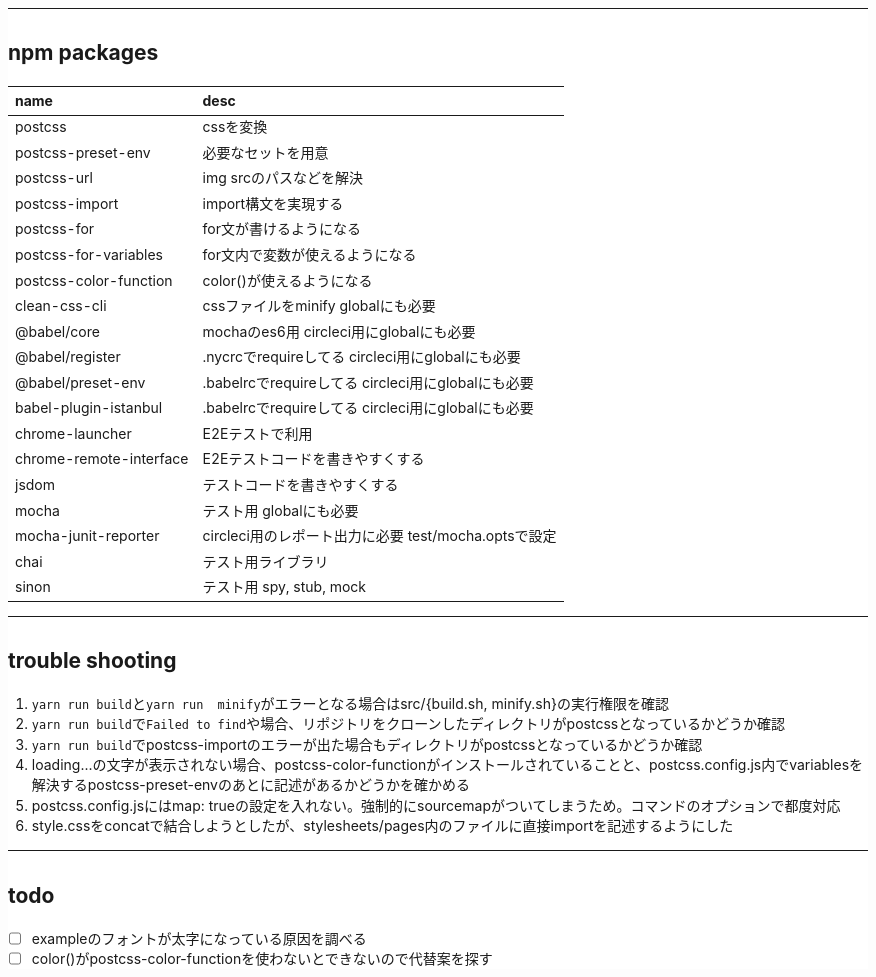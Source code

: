 
---

## npm packages
|name                    |desc                                                |
|:-----------------------|:---------------------------------------------------|
|postcss                 |cssを変換                                           |
|postcss-preset-env      |必要なセットを用意                                  |
|postcss-url             |img srcのパスなどを解決                             |
|postcss-import          |import構文を実現する                                |
|postcss-for             |for文が書けるようになる                             |
|postcss-for-variables   |for文内で変数が使えるようになる                     |
|postcss-color-function  |color()が使えるようになる                           |
|clean-css-cli           |cssファイルをminify globalにも必要                  |
|@babel/core             |mochaのes6用 circleci用にglobalにも必要             |
|@babel/register         |.nycrcでrequireしてる circleci用にglobalにも必要    |
|@babel/preset-env       |.babelrcでrequireしてる circleci用にglobalにも必要  |
|babel-plugin-istanbul   |.babelrcでrequireしてる circleci用にglobalにも必要  |
|chrome-launcher         |E2Eテストで利用                                     |
|chrome-remote-interface |E2Eテストコードを書きやすくする                     |
|jsdom                   |テストコードを書きやすくする                        |
|mocha                   |テスト用 globalにも必要                             |
|mocha-junit-reporter    |circleci用のレポート出力に必要 test/mocha.optsで設定|
|chai                    |テスト用ライブラリ                                  |
|sinon                   |テスト用 spy, stub, mock                            |


---


## trouble shooting
1. `yarn run build`と`yarn run  minify`がエラーとなる場合はsrc/{build.sh, minify.sh}の実行権限を確認
1. `yarn run build`で`Failed to find`や場合、リポジトリをクローンしたディレクトリがpostcssとなっているかどうか確認
1. `yarn run build`でpostcss-importのエラーが出た場合もディレクトリがpostcssとなっているかどうか確認
1. loading...の文字が表示されない場合、postcss-color-functionがインストールされていることと、postcss.config.js内でvariablesを解決するpostcss-preset-envのあとに記述があるかどうかを確かめる
1. postcss.config.jsにはmap: trueの設定を入れない。強制的にsourcemapがついてしまうため。コマンドのオプションで都度対応
1. style.cssをconcatで結合しようとしたが、stylesheets/pages内のファイルに直接importを記述するようにした


---


## todo
- [ ] exampleのフォントが太字になっている原因を調べる
- [ ] color()がpostcss-color-functionを使わないとできないので代替案を探す
